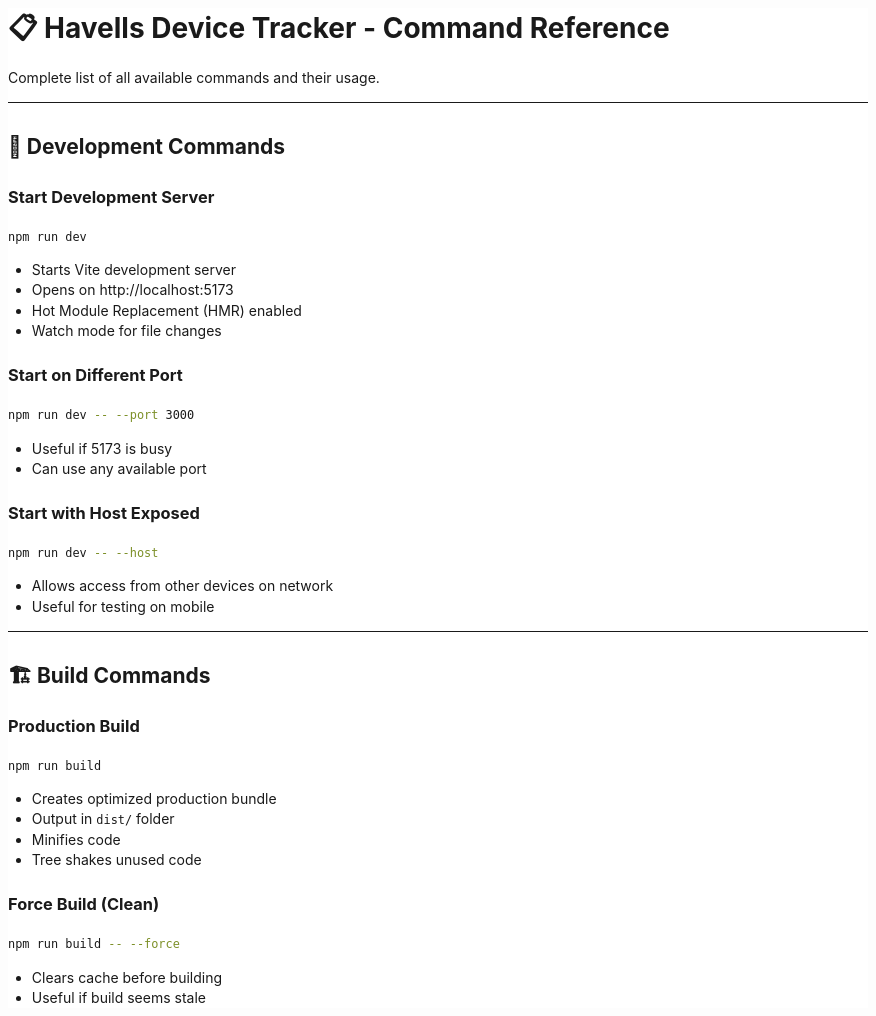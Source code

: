 # 📋 Havells Device Tracker - Command Reference

Complete list of all available commands and their usage.

---

## 🚀 Development Commands

### Start Development Server
```bash
npm run dev
```
- Starts Vite development server
- Opens on http://localhost:5173
- Hot Module Replacement (HMR) enabled
- Watch mode for file changes

### Start on Different Port
```bash
npm run dev -- --port 3000
```
- Useful if 5173 is busy
- Can use any available port

### Start with Host Exposed
```bash
npm run dev -- --host
```
- Allows access from other devices on network
- Useful for testing on mobile

---

## 🏗️ Build Commands

### Production Build
```bash
npm run build
```
- Creates optimized production bundle
- Output in `dist/` folder
- Minifies code
- Tree shakes unused code

### Force Build (Clean)
```bash
npm run build -- --force
```
- Clears cache before building
- Useful if build seems stale
